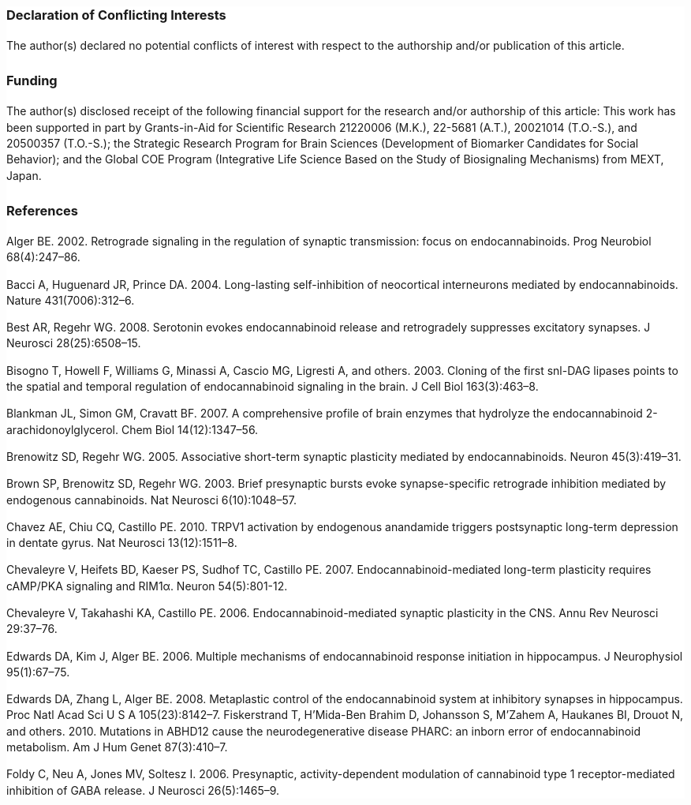### Declaration of Conflicting Interests

The author(s) declared no potential conflicts of interest with respect to the authorship and/or publication of this article.

### Funding

The author(s) disclosed receipt of the following financial support for the research and/or authorship of this article: This work has been supported in part by Grants-in-Aid for Scientific Research 21220006 (M.K.), 22-5681 (A.T.), 20021014 (T.O.-S.), and 20500357 (T.O.-S.); the Strategic Research Program for Brain Sciences (Development of Biomarker Candidates for Social Behavior); and the Global COE Program (Integrative Life Science Based on the Study of Biosignaling Mechanisms) from MEXT, Japan.

### References

Alger BE. 2002. Retrograde signaling in the regulation of synaptic transmission: focus on endocannabinoids. Prog Neurobiol 68(4):247–86.

Bacci A, Huguenard JR, Prince DA. 2004. Long-lasting self-inhibition of neocortical interneurons mediated by endocannabinoids. Nature 431(7006):312–6.

Best AR, Regehr WG. 2008. Serotonin evokes endocannabinoid release and retrogradely suppresses excitatory synapses. J Neurosci 28(25):6508–15.

Bisogno T, Howell F, Williams G, Minassi A, Cascio MG, Ligresti A, and others. 2003. Cloning of the first snl-DAG lipases points to the spatial and temporal regulation of endocannabinoid signaling in the brain. J Cell Biol 163(3):463–8.

Blankman JL, Simon GM, Cravatt BF. 2007. A comprehensive profile of brain enzymes that hydrolyze the endocannabinoid 2-arachidonoylglycerol. Chem Biol 14(12):1347–56.

Brenowitz SD, Regehr WG. 2005. Associative short-term synaptic plasticity mediated by endocannabinoids. Neuron 45(3):419–31.

Brown SP, Brenowitz SD, Regehr WG. 2003. Brief presynaptic bursts evoke synapse-specific retrograde inhibition mediated by endogenous cannabinoids. Nat Neurosci 6(10):1048–57.

Chavez AE, Chiu CQ, Castillo PE. 2010. TRPV1 activation by endogenous anandamide triggers postsynaptic long-term depression in dentate gyrus. Nat Neurosci 13(12):1511–8.

Chevaleyre V, Heifets BD, Kaeser PS, Sudhof TC, Castillo PE. 2007. Endocannabinoid-mediated long-term plasticity requires cAMP/PKA signaling and RIM1α. Neuron 54(5):801-12.

Chevaleyre V, Takahashi KA, Castillo PE. 2006. Endocannabinoid-mediated synaptic plasticity in the CNS. Annu Rev Neurosci 29:37–76.

Edwards DA, Kim J, Alger BE. 2006. Multiple mechanisms of endocannabinoid response initiation in hippocampus. J Neurophysiol 95(1):67–75.

Edwards DA, Zhang L, Alger BE. 2008. Metaplastic control of the endocannabinoid system at inhibitory synapses in hippocampus. Proc Natl Acad Sci U S A 105(23):8142–7.
Fiskerstrand T, H’Mida-Ben Brahim D, Johansson S, M’Zahem A, Haukanes BI, Drouot N, and others. 2010. Mutations in ABHD12 cause the neurodegenerative disease PHARC: an inborn error of endocannabinoid metabolism. Am J Hum Genet 87(3):410–7.

Foldy C, Neu A, Jones MV, Soltesz I. 2006. Presynaptic, activity-dependent modulation of cannabinoid type 1 receptor-mediated inhibition of GABA release. J Neurosci 26(5):1465–9.
